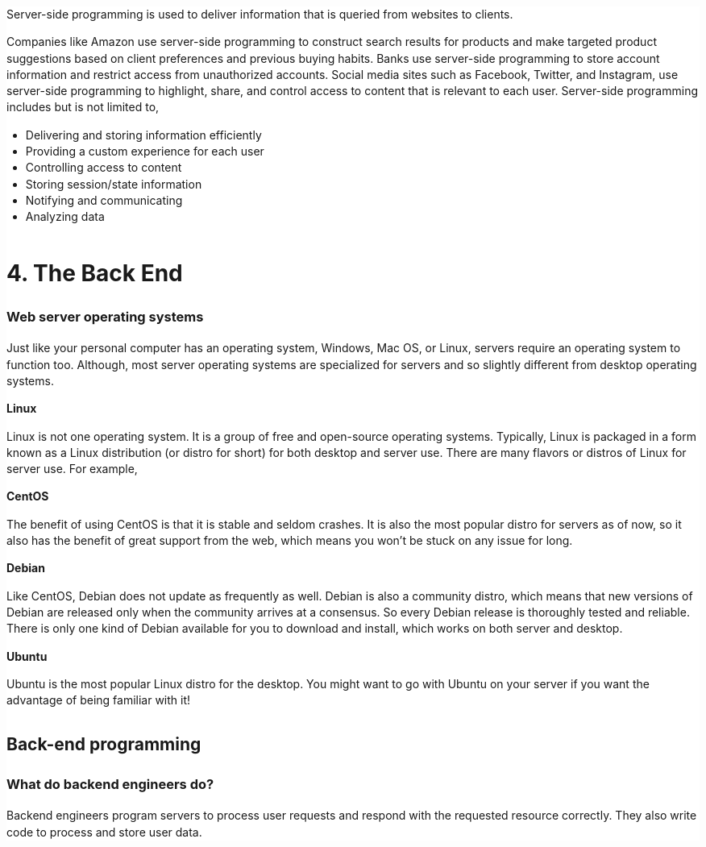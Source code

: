 Server-side programming is used to deliver information that is queried from websites to clients.

Companies like Amazon use server-side programming to construct search results for products and make targeted product suggestions based on client preferences and previous buying habits. Banks use server-side programming to store account information and restrict access from unauthorized accounts. Social media sites such as Facebook, Twitter, and Instagram, use server-side programming to highlight, share, and control access to content that is relevant to each user. Server-side programming includes but is not limited to,

* Delivering and storing information efficiently
* Providing a custom experience for each user
* Controlling access to content
* Storing session/state information
* Notifying and communicating
* Analyzing data

# 4. The Back End

### Web server operating systems

Just like your personal computer has an operating system, Windows, Mac OS, or Linux, servers require an operating system to function too. Although, most server operating systems are specialized for servers and so slightly different from desktop operating systems.

<strong>Linux</strong>

Linux is not one operating system. It is a group of free and open-source operating systems. Typically, Linux is packaged in a form known as a Linux distribution (or distro for short) for both desktop and server use. There are many flavors or distros of Linux for server use. For example,

<strong>CentOS</strong>

The benefit of using CentOS is that it is stable and seldom crashes. It is also the most popular distro for servers as of now, so it also has the benefit of great support from the web, which means you won’t be stuck on any issue for long.

<strong>Debian</strong>

Like CentOS, Debian does not update as frequently as well. Debian is also a community distro, which means that new versions of Debian are released only when the community arrives at a consensus. So every Debian release is thoroughly tested and reliable. There is only one kind of Debian available for you to download and install, which works on both server and desktop.

<strong>Ubuntu</strong>

Ubuntu is the most popular Linux distro for the desktop. You might want to go with Ubuntu on your server if you want the advantage of being familiar with it!

## Back-end programming

### What do backend engineers do?

Backend engineers program servers to process user requests and respond with the requested resource correctly. They also write code to process and store user data.
